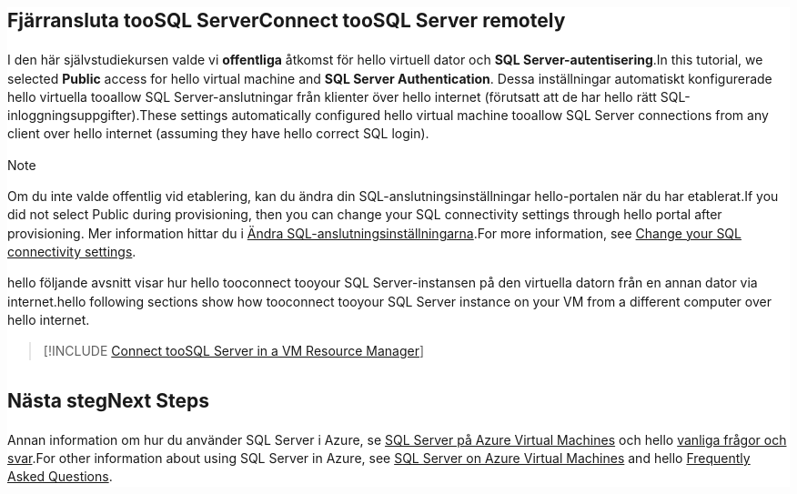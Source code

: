 ## <a name="connect-toosql-server-remotely"></a><span data-ttu-id="8800b-327">Fjärransluta tooSQL Server</span><span class="sxs-lookup"><span data-stu-id="8800b-327">Connect tooSQL Server remotely</span></span>

<span data-ttu-id="8800b-328">I den här självstudiekursen valde vi **offentliga** åtkomst för hello virtuell dator och **SQL Server-autentisering**.</span><span class="sxs-lookup"><span data-stu-id="8800b-328">In this tutorial, we selected **Public** access for hello virtual machine and **SQL Server Authentication**.</span></span> <span data-ttu-id="8800b-329">Dessa inställningar automatiskt konfigurerade hello virtuella tooallow SQL Server-anslutningar från klienter över hello internet (förutsatt att de har hello rätt SQL-inloggningsuppgifter).</span><span class="sxs-lookup"><span data-stu-id="8800b-329">These settings automatically configured hello virtual machine tooallow SQL Server connections from any client over hello internet (assuming they have hello correct SQL login).</span></span>

> [!NOTE]
> <span data-ttu-id="8800b-330">Om du inte valde offentlig vid etablering, kan du ändra din SQL-anslutningsinställningar hello-portalen när du har etablerat.</span><span class="sxs-lookup"><span data-stu-id="8800b-330">If you did not select Public during provisioning, then you can change your SQL connectivity settings through hello portal after provisioning.</span></span> <span data-ttu-id="8800b-331">Mer information hittar du i [Ändra SQL-anslutningsinställningarna](virtual-machines-windows-sql-connect.md#change).</span><span class="sxs-lookup"><span data-stu-id="8800b-331">For more information, see  [Change your SQL connectivity settings](virtual-machines-windows-sql-connect.md#change).</span></span>

<span data-ttu-id="8800b-332">hello följande avsnitt visar hur hello tooconnect tooyour SQL Server-instansen på den virtuella datorn från en annan dator via internet.</span><span class="sxs-lookup"><span data-stu-id="8800b-332">hello following sections show how tooconnect tooyour SQL Server instance on your VM from a different computer over hello internet.</span></span>

> [!INCLUDE [Connect tooSQL Server in a VM Resource Manager](../../../../includes/virtual-machines-sql-server-connection-steps-resource-manager.md)]

## <a name="next-steps"></a><span data-ttu-id="8800b-333">Nästa steg</span><span class="sxs-lookup"><span data-stu-id="8800b-333">Next Steps</span></span>

<span data-ttu-id="8800b-334">Annan information om hur du använder SQL Server i Azure, se [SQL Server på Azure Virtual Machines](virtual-machines-windows-sql-server-iaas-overview.md) och hello [vanliga frågor och svar](virtual-machines-windows-sql-server-iaas-faq.md).</span><span class="sxs-lookup"><span data-stu-id="8800b-334">For other information about using SQL Server in Azure, see [SQL Server on Azure Virtual Machines](virtual-machines-windows-sql-server-iaas-overview.md) and hello [Frequently Asked Questions](virtual-machines-windows-sql-server-iaas-faq.md).</span></span>
